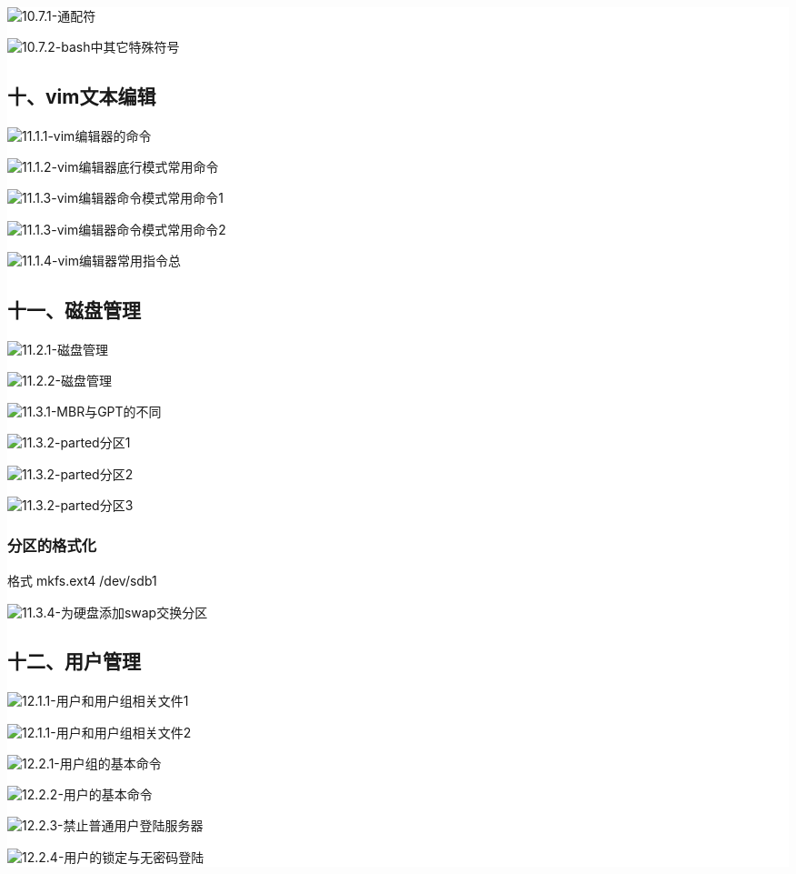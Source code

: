 ![10.7.1-通配符](https://cdn.jsdelivr.net/gh/fetie/img/10.7.1-通配符.jpg)

![10.7.2-bash中其它特殊符号](https://cdn.jsdelivr.net/gh/fetie/img/10.7.2-bash中其它特殊符号.jpg)

## 十、vim文本编辑

![11.1.1-vim编辑器的命令](https://cdn.jsdelivr.net/gh/fetie/img/11.1.1-vim编辑器的命令.jpg)

![11.1.2-vim编辑器底行模式常用命令](https://cdn.jsdelivr.net/gh/fetie/img/11.1.2-vim编辑器底行模式常用命令.jpg)

![11.1.3-vim编辑器命令模式常用命令1](https://cdn.jsdelivr.net/gh/fetie/img/11.1.3-vim编辑器命令模式常用命令1.jpg)

![11.1.3-vim编辑器命令模式常用命令2](https://cdn.jsdelivr.net/gh/fetie/img/11.1.3-vim编辑器命令模式常用命令2.jpg)

![11.1.4-vim编辑器常用指令总](https://cdn.jsdelivr.net/gh/fetie/img/11.1.4-vim编辑器常用指令总.jpg)

## 十一、磁盘管理
![11.2.1-磁盘管理](https://cdn.jsdelivr.net/gh/fetie/img/11.2.1-磁盘管理.jpg)

![11.2.2-磁盘管理](https://cdn.jsdelivr.net/gh/fetie/img/11.2.2-磁盘管理.jpg)

![11.3.1-MBR与GPT的不同](https://cdn.jsdelivr.net/gh/fetie/img/11.3.1-MBR与GPT的不同.jpg)

![11.3.2-parted分区1](https://cdn.jsdelivr.net/gh/fetie/img/11.3.2-parted分区1.jpg)

![11.3.2-parted分区2](https://cdn.jsdelivr.net/gh/fetie/img/11.3.2-parted分区2.jpg)

![11.3.2-parted分区3](https://cdn.jsdelivr.net/gh/fetie/img/11.3.2-parted分区3.jpg)

### 分区的格式化
格式
mkfs.ext4 /dev/sdb1

![11.3.4-为硬盘添加swap交换分区](https://cdn.jsdelivr.net/gh/fetie/img/11.3.4-为硬盘添加swap交换分区.jpg)

## 十二、用户管理

![12.1.1-用户和用户组相关文件1](https://cdn.jsdelivr.net/gh/fetie/img/12.1.1-用户和用户组相关文件1.jpg)

![12.1.1-用户和用户组相关文件2](https://cdn.jsdelivr.net/gh/fetie/img/12.1.1-用户和用户组相关文件2.jpg)

![12.2.1-用户组的基本命令](https://cdn.jsdelivr.net/gh/fetie/img/12.2.1-用户组的基本命令.jpg)

![12.2.2-用户的基本命令](https://cdn.jsdelivr.net/gh/fetie/img/12.2.2-用户的基本命令.jpg)

![12.2.3-禁止普通用户登陆服务器](https://cdn.jsdelivr.net/gh/fetie/img/12.2.3-禁止普通用户登陆服务器.jpg)

![12.2.4-用户的锁定与无密码登陆](https://cdn.jsdelivr.net/gh/fetie/img/12.2.4-用户的锁定与无密码登陆.jpg)